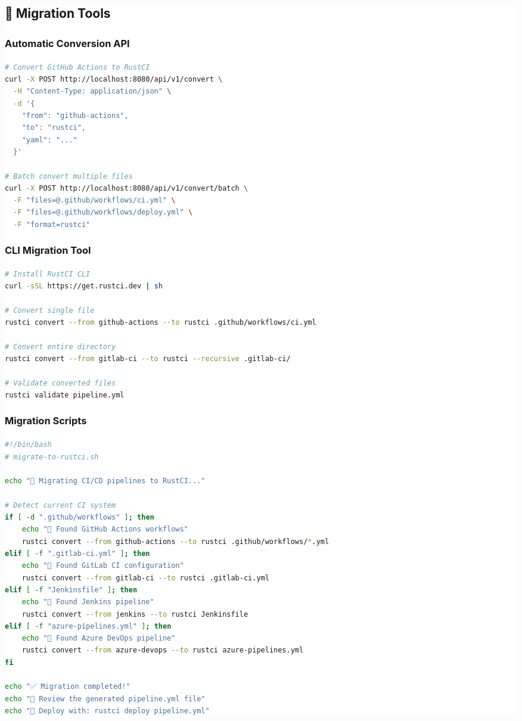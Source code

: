 ## 🚀 Migration Tools

### Automatic Conversion API

```bash
# Convert GitHub Actions to RustCI
curl -X POST http://localhost:8080/api/v1/convert \
  -H "Content-Type: application/json" \
  -d '{
    "from": "github-actions",
    "to": "rustci",
    "yaml": "..."
  }'

# Batch convert multiple files
curl -X POST http://localhost:8080/api/v1/convert/batch \
  -F "files=@.github/workflows/ci.yml" \
  -F "files=@.github/workflows/deploy.yml" \
  -F "format=rustci"
```

### CLI Migration Tool

```bash
# Install RustCI CLI
curl -sSL https://get.rustci.dev | sh

# Convert single file
rustci convert --from github-actions --to rustci .github/workflows/ci.yml

# Convert entire directory
rustci convert --from gitlab-ci --to rustci --recursive .gitlab-ci/

# Validate converted files
rustci validate pipeline.yml
```

### Migration Scripts

```bash
#!/bin/bash
# migrate-to-rustci.sh

echo "🔄 Migrating CI/CD pipelines to RustCI..."

# Detect current CI system
if [ -d ".github/workflows" ]; then
    echo "📁 Found GitHub Actions workflows"
    rustci convert --from github-actions --to rustci .github/workflows/*.yml
elif [ -f ".gitlab-ci.yml" ]; then
    echo "📁 Found GitLab CI configuration"
    rustci convert --from gitlab-ci --to rustci .gitlab-ci.yml
elif [ -f "Jenkinsfile" ]; then
    echo "📁 Found Jenkins pipeline"
    rustci convert --from jenkins --to rustci Jenkinsfile
elif [ -f "azure-pipelines.yml" ]; then
    echo "📁 Found Azure DevOps pipeline"
    rustci convert --from azure-devops --to rustci azure-pipelines.yml
fi

echo "✅ Migration completed!"
echo "📝 Review the generated pipeline.yml file"
echo "🚀 Deploy with: rustci deploy pipeline.yml"
```
